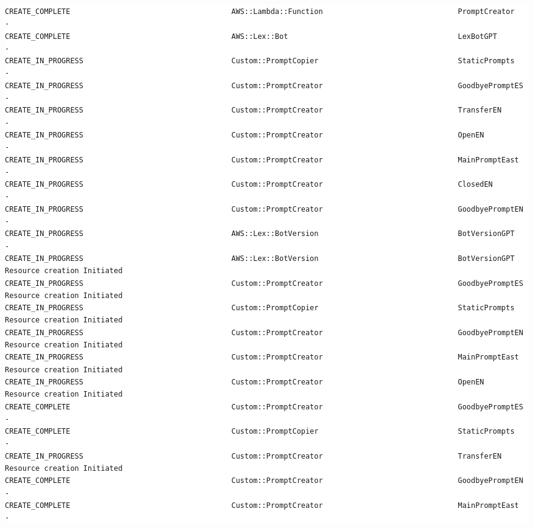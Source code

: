 ```
CREATE_COMPLETE                                     AWS::Lambda::Function                               PromptCreator                                       -                                                 
CREATE_COMPLETE                                     AWS::Lex::Bot                                       LexBotGPT                                           -                                                 
CREATE_IN_PROGRESS                                  Custom::PromptCopier                                StaticPrompts                                       -                                                 
CREATE_IN_PROGRESS                                  Custom::PromptCreator                               GoodbyePromptES                                     -                                                 
CREATE_IN_PROGRESS                                  Custom::PromptCreator                               TransferEN                                          -                                                 
CREATE_IN_PROGRESS                                  Custom::PromptCreator                               OpenEN                                              -                                                 
CREATE_IN_PROGRESS                                  Custom::PromptCreator                               MainPromptEast                                      -                                                 
CREATE_IN_PROGRESS                                  Custom::PromptCreator                               ClosedEN                                            -                                                 
CREATE_IN_PROGRESS                                  Custom::PromptCreator                               GoodbyePromptEN                                     -                                                 
CREATE_IN_PROGRESS                                  AWS::Lex::BotVersion                                BotVersionGPT                                       -                                                 
CREATE_IN_PROGRESS                                  AWS::Lex::BotVersion                                BotVersionGPT                                       Resource creation Initiated                       
CREATE_IN_PROGRESS                                  Custom::PromptCreator                               GoodbyePromptES                                     Resource creation Initiated                       
CREATE_IN_PROGRESS                                  Custom::PromptCopier                                StaticPrompts                                       Resource creation Initiated                       
CREATE_IN_PROGRESS                                  Custom::PromptCreator                               GoodbyePromptEN                                     Resource creation Initiated                       
CREATE_IN_PROGRESS                                  Custom::PromptCreator                               MainPromptEast                                      Resource creation Initiated                       
CREATE_IN_PROGRESS                                  Custom::PromptCreator                               OpenEN                                              Resource creation Initiated                       
CREATE_COMPLETE                                     Custom::PromptCreator                               GoodbyePromptES                                     -                                                 
CREATE_COMPLETE                                     Custom::PromptCopier                                StaticPrompts                                       -                                                 
CREATE_IN_PROGRESS                                  Custom::PromptCreator                               TransferEN                                          Resource creation Initiated                       
CREATE_COMPLETE                                     Custom::PromptCreator                               GoodbyePromptEN                                     -                                                 
CREATE_COMPLETE                                     Custom::PromptCreator                               MainPromptEast                                      -                                                 
```